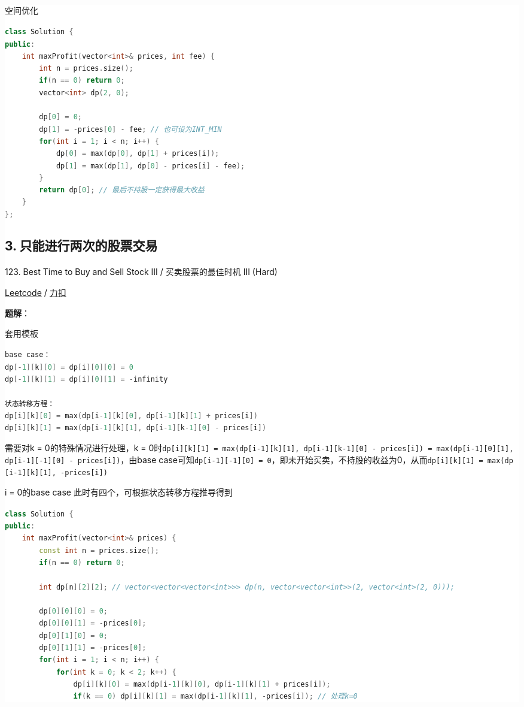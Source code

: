 

空间优化

```C++
class Solution {
public:
    int maxProfit(vector<int>& prices, int fee) {
        int n = prices.size();
        if(n == 0) return 0;
        vector<int> dp(2, 0);

        dp[0] = 0;
        dp[1] = -prices[0] - fee; // 也可设为INT_MIN
        for(int i = 1; i < n; i++) {
            dp[0] = max(dp[0], dp[1] + prices[i]);
            dp[1] = max(dp[1], dp[0] - prices[i] - fee);
        }
        return dp[0]; // 最后不持股一定获得最大收益
    }
};
```



## 3. 只能进行两次的股票交易

123\. Best Time to Buy and Sell Stock III / 买卖股票的最佳时机 III (Hard)

[Leetcode](https://leetcode.com/problems/best-time-to-buy-and-sell-stock-iii/description/) / [力扣](https://leetcode-cn.com/problems/best-time-to-buy-and-sell-stock-iii/description/)

**题解**：

套用模板

```C++
base case：
dp[-1][k][0] = dp[i][0][0] = 0
dp[-1][k][1] = dp[i][0][1] = -infinity

状态转移方程：
dp[i][k][0] = max(dp[i-1][k][0], dp[i-1][k][1] + prices[i])
dp[i][k][1] = max(dp[i-1][k][1], dp[i-1][k-1][0] - prices[i])
```

需要对k = 0的特殊情况进行处理，k = 0时`dp[i][k][1] = max(dp[i-1][k][1], dp[i-1][k-1][0] - prices[i]) = max(dp[i-1][0][1], dp[i-1][-1][0] - prices[i])`，由base case可知`dp[i-1][-1][0] = 0`，即未开始买卖，不持股的收益为0，从而`dp[i][k][1] = max(dp[i-1][k][1], -prices[i])`

i = 0的base case 此时有四个，可根据状态转移方程推导得到

```C++
class Solution {
public:
    int maxProfit(vector<int>& prices) {
        const int n = prices.size();
        if(n == 0) return 0;

        int dp[n][2][2]; // vector<vector<vector<int>>> dp(n, vector<vector<int>>(2, vector<int>(2, 0)));

        dp[0][0][0] = 0;
        dp[0][0][1] = -prices[0];
        dp[0][1][0] = 0;
        dp[0][1][1] = -prices[0];
        for(int i = 1; i < n; i++) {
            for(int k = 0; k < 2; k++) {
                dp[i][k][0] = max(dp[i-1][k][0], dp[i-1][k][1] + prices[i]);
                if(k == 0) dp[i][k][1] = max(dp[i-1][k][1], -prices[i]); // 处理k=0
```